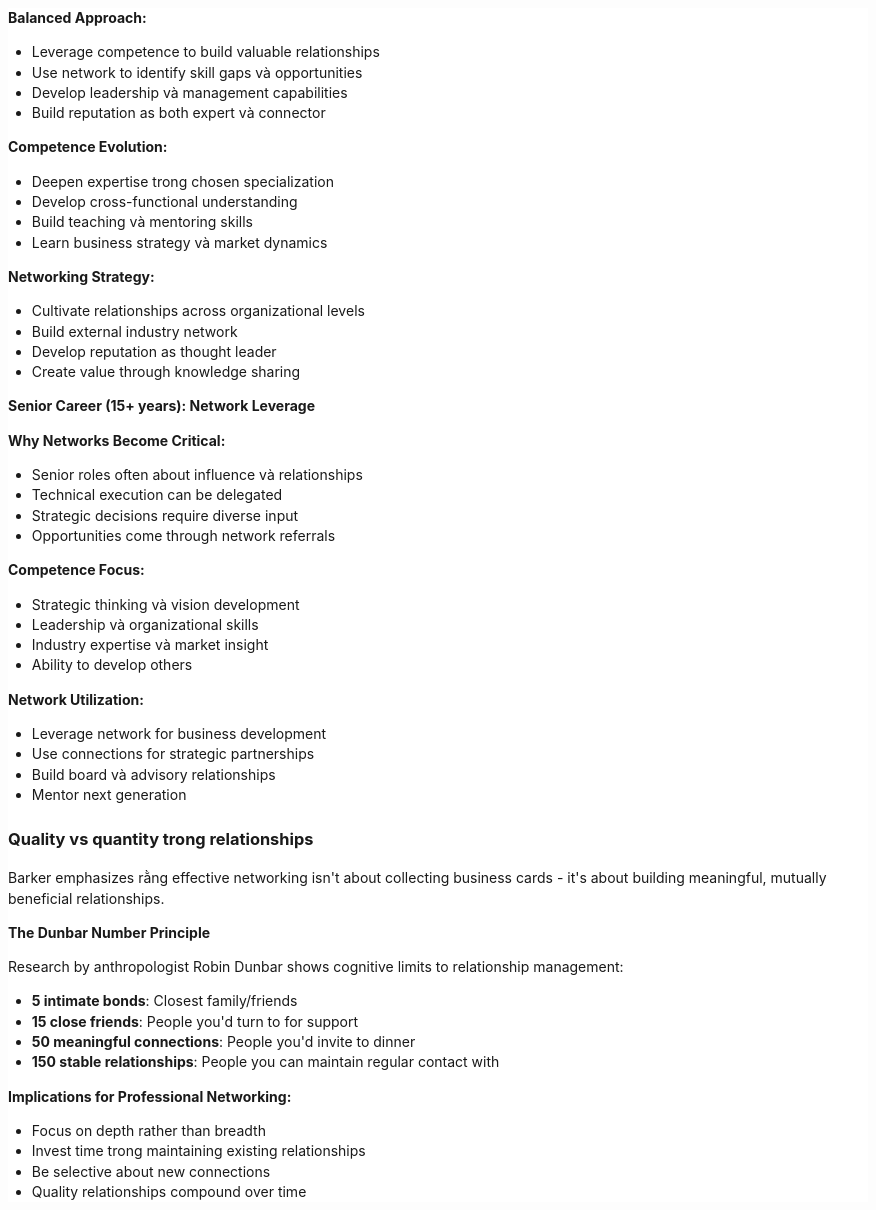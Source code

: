 **Balanced Approach:**
- Leverage competence to build valuable relationships
- Use network to identify skill gaps và opportunities
- Develop leadership và management capabilities
- Build reputation as both expert và connector

**Competence Evolution:**
- Deepen expertise trong chosen specialization
- Develop cross-functional understanding
- Build teaching và mentoring skills
- Learn business strategy và market dynamics

**Networking Strategy:**
- Cultivate relationships across organizational levels
- Build external industry network
- Develop reputation as thought leader
- Create value through knowledge sharing

**Senior Career (15+ years): Network Leverage**

**Why Networks Become Critical:**
- Senior roles often about influence và relationships
- Technical execution can be delegated
- Strategic decisions require diverse input
- Opportunities come through network referrals

**Competence Focus:**
- Strategic thinking và vision development
- Leadership và organizational skills
- Industry expertise và market insight
- Ability to develop others

**Network Utilization:**
- Leverage network for business development
- Use connections for strategic partnerships
- Build board và advisory relationships
- Mentor next generation

### Quality vs quantity trong relationships

Barker emphasizes rằng effective networking isn't about collecting business cards - it's about building meaningful, mutually beneficial relationships.

**The Dunbar Number Principle**

Research by anthropologist Robin Dunbar shows cognitive limits to relationship management:
- **5 intimate bonds**: Closest family/friends
- **15 close friends**: People you'd turn to for support
- **50 meaningful connections**: People you'd invite to dinner
- **150 stable relationships**: People you can maintain regular contact with

**Implications for Professional Networking:**
- Focus on depth rather than breadth
- Invest time trong maintaining existing relationships
- Be selective about new connections
- Quality relationships compound over time

